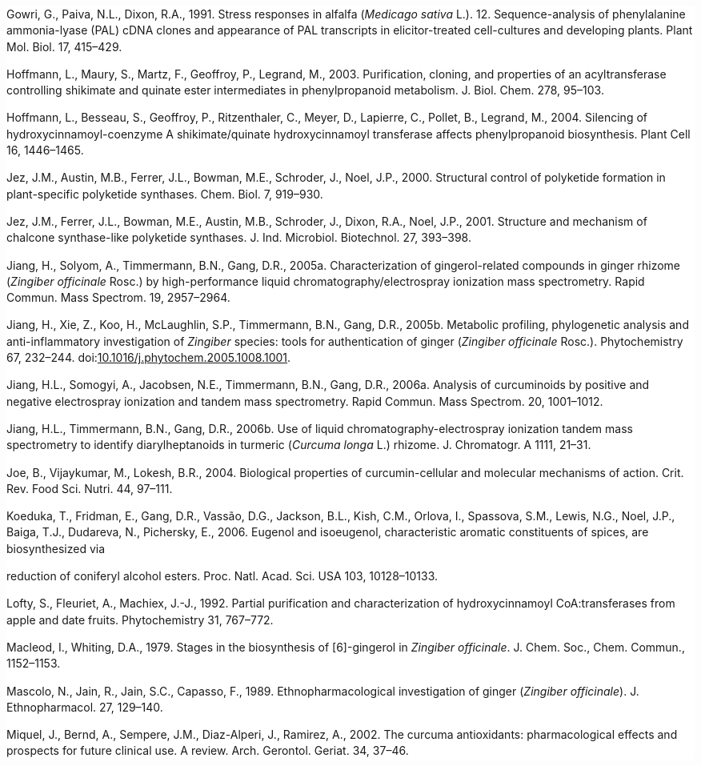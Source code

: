 Gowri, G., Paiva, N.L., Dixon, R.A., 1991. Stress responses in alfalfa (*Medicago sativa* L.). 12. Sequence-analysis of phenylalanine ammonia-lyase (PAL) cDNA clones and appearance of PAL transcripts in elicitor-treated cell-cultures and developing plants. Plant Mol. Biol. 17, 415–429.

Hoffmann, L., Maury, S., Martz, F., Geoffroy, P., Legrand, M., 2003. Purification, cloning, and properties of an acyltransferase controlling shikimate and quinate ester intermediates in phenylpropanoid metabolism. J. Biol. Chem. 278, 95–103.

Hoffmann, L., Besseau, S., Geoffroy, P., Ritzenthaler, C., Meyer, D., Lapierre, C., Pollet, B., Legrand, M., 2004. Silencing of hydroxycinnamoyl-coenzyme A shikimate/quinate hydroxycinnamoyl transferase affects phenylpropanoid biosynthesis. Plant Cell 16, 1446–1465.

Jez, J.M., Austin, M.B., Ferrer, J.L., Bowman, M.E., Schroder, J., Noel, J.P., 2000. Structural control of polyketide formation in plant-specific polyketide synthases. Chem. Biol. 7, 919–930.

Jez, J.M., Ferrer, J.L., Bowman, M.E., Austin, M.B., Schroder, J., Dixon, R.A., Noel, J.P., 2001. Structure and mechanism of chalcone synthase-like polyketide synthases. J. Ind. Microbiol. Biotechnol. 27, 393–398.

Jiang, H., Solyom, A., Timmermann, B.N., Gang, D.R., 2005a. Characterization of gingerol-related compounds in ginger rhizome (*Zingiber officinale* Rosc.) by high-performance liquid chromatography/electrospray ionization mass spectrometry. Rapid Commun. Mass Spectrom. 19, 2957–2964.

Jiang, H., Xie, Z., Koo, H., McLaughlin, S.P., Timmermann, B.N., Gang, D.R., 2005b. Metabolic profiling, phylogenetic analysis and anti-inflammatory investigation of *Zingiber* species: tools for authentication of ginger (*Zingiber officinale* Rosc.). Phytochemistry 67, 232–244. doi:[10.1016/j.phytochem.2005.1008.1001](https://doi.org/10.1016/j.phytochem.2005.1008.1001).

Jiang, H.L., Somogyi, A., Jacobsen, N.E., Timmermann, B.N., Gang, D.R., 2006a. Analysis of curcuminoids by positive and negative electrospray ionization and tandem mass spectrometry. Rapid Commun. Mass Spectrom. 20, 1001–1012.

Jiang, H.L., Timmermann, B.N., Gang, D.R., 2006b. Use of liquid chromatography-electrospray ionization tandem mass spectrometry to identify diarylheptanoids in turmeric (*Curcuma longa* L.) rhizome. J. Chromatogr. A 1111, 21–31.

Joe, B., Vijaykumar, M., Lokesh, B.R., 2004. Biological properties of curcumin-cellular and molecular mechanisms of action. Crit. Rev. Food Sci. Nutri. 44, 97–111.

Koeduka, T., Fridman, E., Gang, D.R., Vassão, D.G., Jackson, B.L., Kish, C.M., Orlova, I., Spassova, S.M., Lewis, N.G., Noel, J.P., Baiga, T.J., Dudareva, N., Pichersky, E., 2006. Eugenol and isoeugenol, characteristic aromatic constituents of spices, are biosynthesized via

reduction of coniferyl alcohol esters. Proc. Natl. Acad. Sci. USA 103, 10128–10133.

Lofty, S., Fleuriet, A., Machiex, J.-J., 1992. Partial purification and characterization of hydroxycinnamoyl CoA:transferases from apple and date fruits. Phytochemistry 31, 767–772.

Macleod, I., Whiting, D.A., 1979. Stages in the biosynthesis of [6]-gingerol in *Zingiber officinale*. J. Chem. Soc., Chem. Commun., 1152–1153.

Mascolo, N., Jain, R., Jain, S.C., Capasso, F., 1989. Ethnopharmacological investigation of ginger (*Zingiber officinale*). J. Ethnopharmacol. 27, 129–140.

Miquel, J., Bernd, A., Sempere, J.M., Diaz-Alperi, J., Ramirez, A., 2002. The curcuma antioxidants: pharmacological effects and prospects for future clinical use. A review. Arch. Gerontol. Geriat. 34, 37–46.
